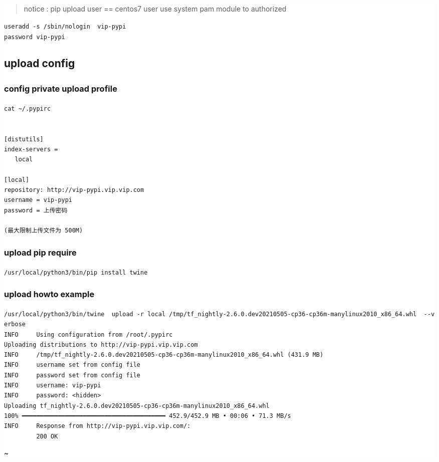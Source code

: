 > notice : pip upload user == centos7 user 
> use system pam module to authorized  

```
useradd -s /sbin/nologin  vip-pypi 
password vip-pypi
```

## upload config 

### config private upload profile 

```
cat ~/.pypirc


[distutils]
index-servers =
   local
 
[local]
repository: http://vip-pypi.vip.vip.com
username = vip-pypi
password = 上传密码
 
(最大限制上传文件为 500M)
```

###  upload pip require
```
/usr/local/python3/bin/pip install twine 
```
### upload howto example

```
/usr/local/python3/bin/twine  upload -r local /tmp/tf_nightly-2.6.0.dev20210505-cp36-cp36m-manylinux2010_x86_64.whl  --verbose
INFO     Using configuration from /root/.pypirc
Uploading distributions to http://vip-pypi.vip.vip.com
INFO     /tmp/tf_nightly-2.6.0.dev20210505-cp36-cp36m-manylinux2010_x86_64.whl (431.9 MB)
INFO     username set from config file
INFO     password set from config file
INFO     username: vip-pypi
INFO     password: <hidden>
Uploading tf_nightly-2.6.0.dev20210505-cp36-cp36m-manylinux2010_x86_64.whl
100% ━━━━━━━━━━━━━━━━━━━━━━━━━━━━━━━━━━━━━━━━ 452.9/452.9 MB • 00:06 • 71.3 MB/s
INFO     Response from http://vip-pypi.vip.vip.com/:
         200 OK
```

~

